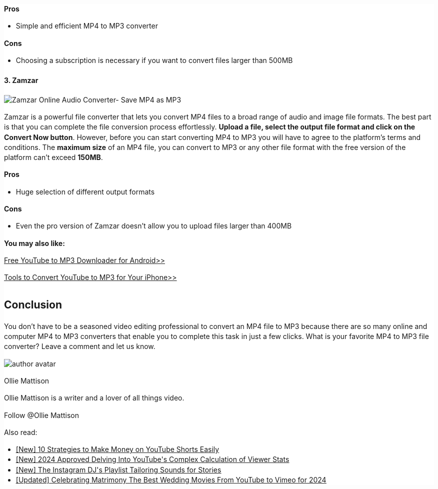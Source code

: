 **Pros**

* Simple and efficient MP4 to MP3 converter

**Cons**

* Choosing a subscription is necessary if you want to convert files larger than 500MB

#### 3. Zamzar

![Zamzar Online Audio Converter- Save MP4 as MP3](https://images.wondershare.com/filmora/article-images/zamzar-mp4-2-mp3-converter.jpg)

Zamzar is a powerful file converter that lets you convert MP4 files to a broad range of audio and image file formats. The best part is that you can complete the file conversion process effortlessly. **Upload a file, select the output file format and click on the Convert Now button**. However, before you can start converting MP4 to MP3 you will have to agree to the platform’s terms and conditions. The **maximum size** of an MP4 file, you can convert to MP3 or any other file format with the free version of the platform can’t exceed **150MB**.

**Pros**

* Huge selection of different output formats

**Cons**

* Even the pro version of Zamzar doesn’t allow you to upload files larger than 400MB

**You may also like:**

[Free YouTube to MP3 Downloader for Android>>](https://tools.techidaily.com/wondershare/filmora/download/)

[Tools to Convert YouTube to MP3 for Your iPhone>>](https://tools.techidaily.com/wondershare/filmora/download/)

## Conclusion

You don’t have to be a seasoned video editing professional to convert an MP4 file to MP3 because there are so many online and computer MP4 to MP3 converters that enable you to complete this task in just a few clicks. What is your favorite MP4 to MP3 file converter? Leave a comment and let us know.

![author avatar](https://images.wondershare.com/filmora/article-images/ollie-mattison.jpg)

Ollie Mattison

Ollie Mattison is a writer and a lover of all things video.

Follow @Ollie Mattison



<ins class="adsbygoogle"
      style="display:block"
      data-ad-client="ca-pub-7571918770474297"
      data-ad-slot="8358498916"
      data-ad-format="auto"
      data-full-width-responsive="true"></ins>
<span class="atpl-alsoreadstyle">Also read:</span>
<div><ul>
<li><a href="https://youtube-videos.techidaily.com/new-10-strategies-to-make-money-on-youtube-shorts-easily/"><u>[New] 10 Strategies to Make Money on YouTube Shorts Easily</u></a></li>
<li><a href="https://youtube-zero.techidaily.com/024-approved-delving-into-youtubes-complex-calculation-of-viewer-stats/"><u>[New] 2024 Approved  Delving Into YouTube's Complex Calculation of Viewer Stats</u></a></li>
<li><a href="https://instagram-video-files.techidaily.com/new-the-instagram-djs-playlist-tailoring-sounds-for-stories/"><u>[New] The Instagram DJ's Playlist  Tailoring Sounds for Stories</u></a></li>
<li><a href="https://facebook-video-share.techidaily.com/updated-celebrating-matrimony-the-best-wedding-movies-from-youtube-to-vimeo-for-2024/"><u>[Updated] Celebrating Matrimony  The Best Wedding Movies From YouTube to Vimeo for 2024</u></a></li>